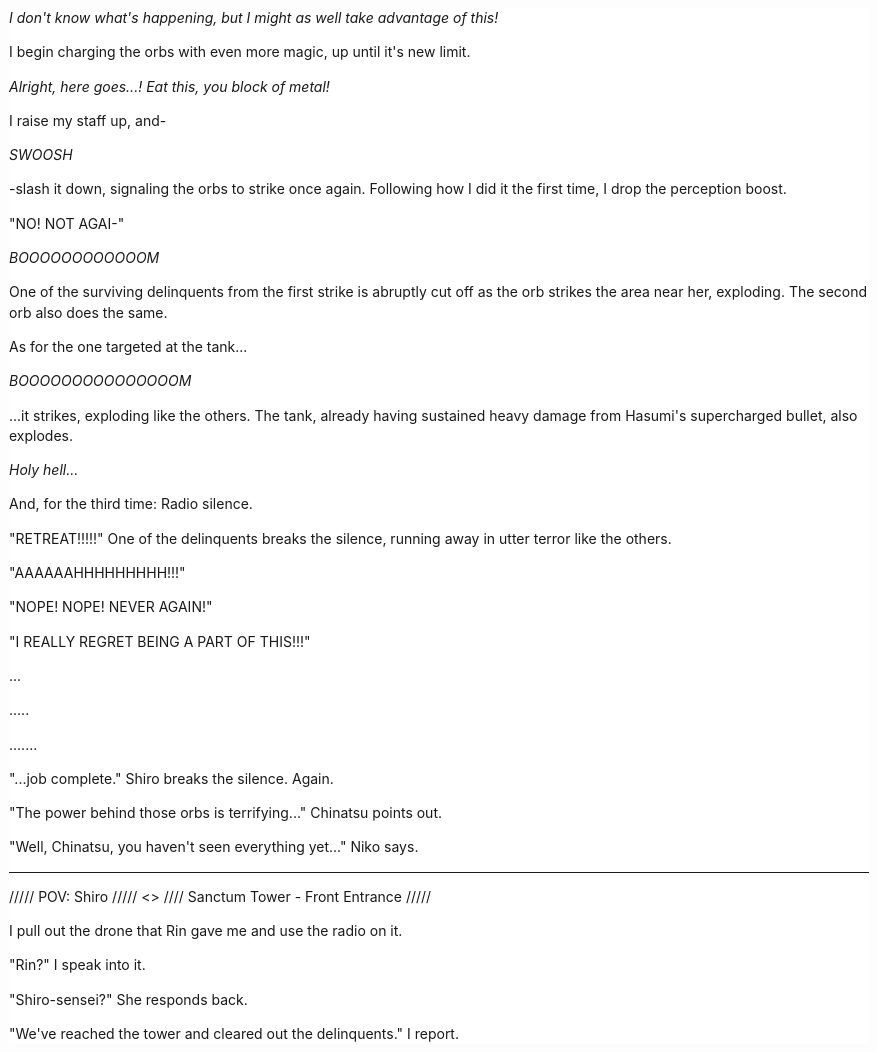 *I don't know what's happening, but I might as well take advantage of this!*

I begin charging the orbs with even more magic, up until it's new limit.

*Alright, here goes...! Eat this, you block of metal!*

I raise my staff up, and-

*SWOOSH*

-slash it down, signaling the orbs to strike once again. Following how I did it the first time, I drop the perception boost.

"NO! NOT AGAI-"

*BOOOOOOOOOOOOM*

One of the surviving delinquents from the first strike is abruptly cut off as the orb strikes the area near her, exploding. The second orb also does the same.

As for the one targeted at the tank...

*BOOOOOOOOOOOOOOOM*

...it strikes, exploding like the others. The tank, already having sustained heavy damage from Hasumi's supercharged bullet, also explodes.

*Holy hell...*

And, for the third time: Radio silence.

"RETREAT!!!!!" One of the delinquents breaks the silence, running away in utter terror like the others.

"AAAAAAHHHHHHHHH!!!"

"NOPE! NOPE! NEVER AGAIN!"

"I REALLY REGRET BEING A PART OF THIS!!!"

...

.....

.......

"...job complete." Shiro breaks the silence. Again.

"The power behind those orbs is terrifying..." Chinatsu points out.

"Well, Chinatsu, you haven't seen everything yet..." Niko says.

---

///// POV: Shiro ///// <> //// Sanctum Tower - Front Entrance /////

I pull out the drone that Rin gave me and use the radio on it.

"Rin?" I speak into it.

"Shiro-sensei?" She responds back.

"We've reached the tower and cleared out the delinquents." I report.
